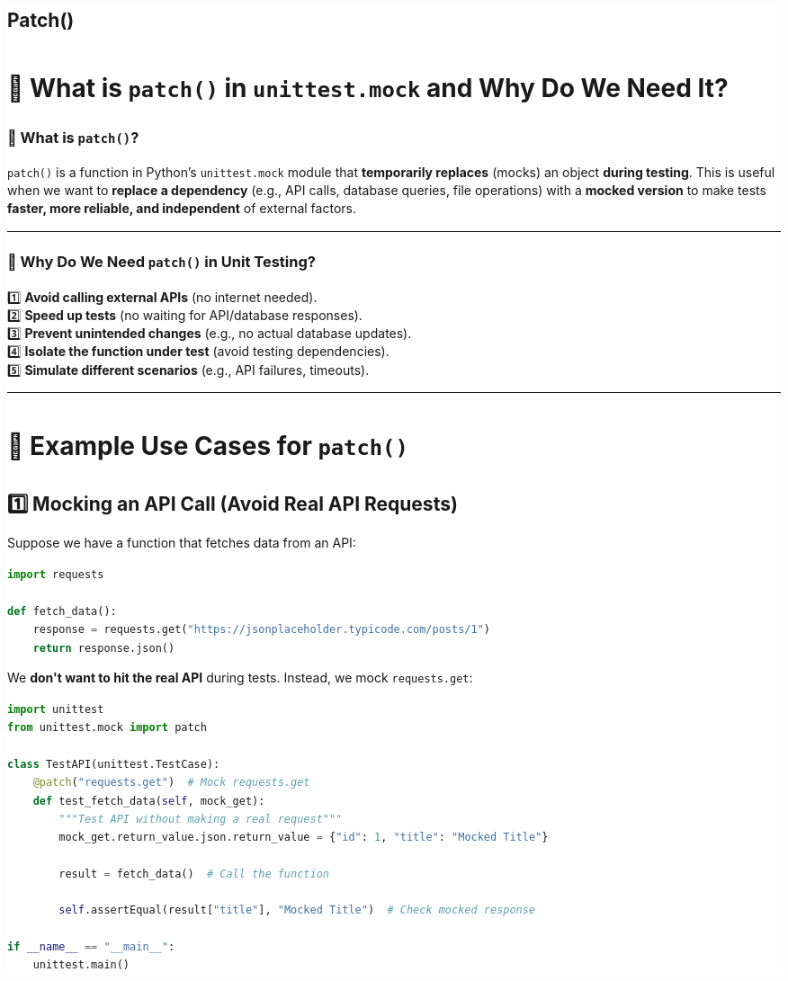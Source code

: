 
## Patch()

# **🔹 What is `patch()` in `unittest.mock` and Why Do We Need It?**  

### **🔹 What is `patch()`?**
`patch()` is a function in Python’s `unittest.mock` module that **temporarily replaces** (mocks) an object **during testing**. This is useful when we want to **replace a dependency** (e.g., API calls, database queries, file operations) with a **mocked version** to make tests **faster, more reliable, and independent** of external factors.  

---

### **🔹 Why Do We Need `patch()` in Unit Testing?**
1️⃣ **Avoid calling external APIs** (no internet needed).  
2️⃣ **Speed up tests** (no waiting for API/database responses).  
3️⃣ **Prevent unintended changes** (e.g., no actual database updates).  
4️⃣ **Isolate the function under test** (avoid testing dependencies).  
5️⃣ **Simulate different scenarios** (e.g., API failures, timeouts).  

---

# **🔹 Example Use Cases for `patch()`**
## **1️⃣ Mocking an API Call (Avoid Real API Requests)**
Suppose we have a function that fetches data from an API:

```python
import requests

def fetch_data():
    response = requests.get("https://jsonplaceholder.typicode.com/posts/1")
    return response.json()
```

We **don't want to hit the real API** during tests. Instead, we mock `requests.get`:

```python
import unittest
from unittest.mock import patch

class TestAPI(unittest.TestCase):
    @patch("requests.get")  # Mock requests.get
    def test_fetch_data(self, mock_get):
        """Test API without making a real request"""
        mock_get.return_value.json.return_value = {"id": 1, "title": "Mocked Title"}

        result = fetch_data()  # Call the function

        self.assertEqual(result["title"], "Mocked Title")  # Check mocked response

if __name__ == "__main__":
    unittest.main()
```
